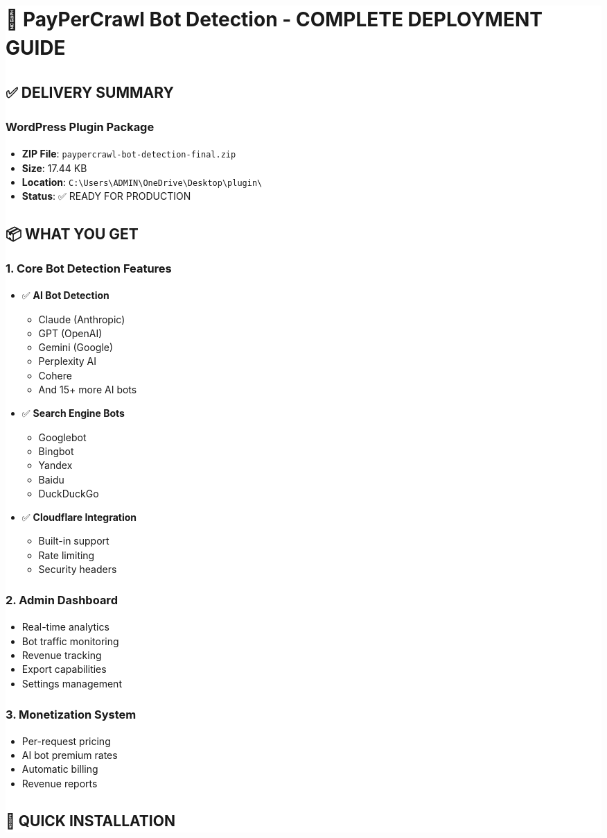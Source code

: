 # 🎯 PayPerCrawl Bot Detection - COMPLETE DEPLOYMENT GUIDE

## ✅ DELIVERY SUMMARY

### WordPress Plugin Package
- **ZIP File**: `paypercrawl-bot-detection-final.zip`
- **Size**: 17.44 KB
- **Location**: `C:\Users\ADMIN\OneDrive\Desktop\plugin\`
- **Status**: ✅ READY FOR PRODUCTION

## 📦 WHAT YOU GET

### 1. Core Bot Detection Features
- ✅ **AI Bot Detection**
  - Claude (Anthropic)
  - GPT (OpenAI)
  - Gemini (Google)
  - Perplexity AI
  - Cohere
  - And 15+ more AI bots

- ✅ **Search Engine Bots**
  - Googlebot
  - Bingbot
  - Yandex
  - Baidu
  - DuckDuckGo

- ✅ **Cloudflare Integration**
  - Built-in support
  - Rate limiting
  - Security headers

### 2. Admin Dashboard
- Real-time analytics
- Bot traffic monitoring
- Revenue tracking
- Export capabilities
- Settings management

### 3. Monetization System
- Per-request pricing
- AI bot premium rates
- Automatic billing
- Revenue reports

## 🚀 QUICK INSTALLATION
